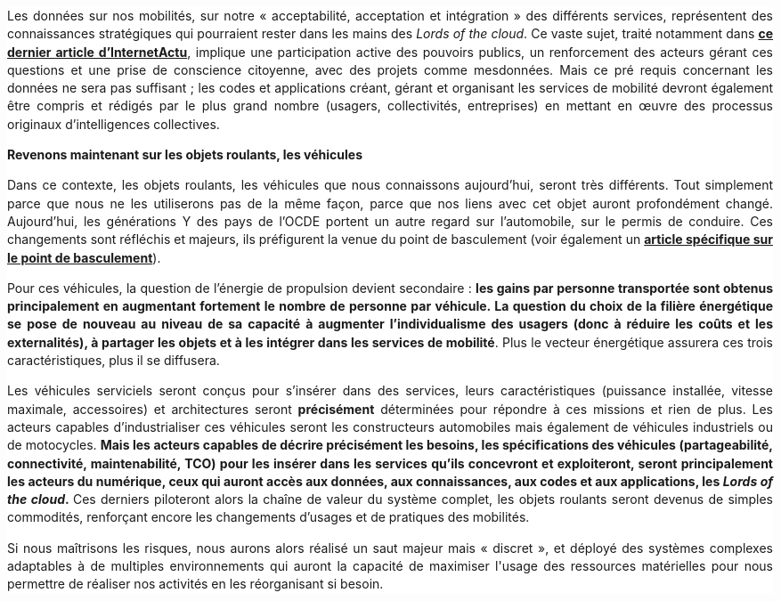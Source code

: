 <p style="text-align: justify;">Les données sur nos mobilités, sur notre « acceptabilité, acceptation et intégration » des différents services, représentent des connaissances stratégiques qui pourraient rester dans les mains des <em>Lords of the cloud</em>. Ce vaste sujet, traité notamment dans <strong><a href="http://internetactu.blog.lemonde.fr/2012/07/13/vers-un-nouveau-monde-de-donnees/" target="_blank" rel="noopener">ce dernier article d’InternetActu</a></strong>, implique une participation active des pouvoirs publics, un renforcement des acteurs gérant ces questions et une prise de conscience citoyenne, avec des projets comme mesdonnées. Mais ce pré requis concernant les données ne sera pas suffisant ; les codes et applications créant, gérant et organisant les services de mobilité devront également être compris et rédigés par le plus grand nombre (usagers, collectivités, entreprises) en mettant en œuvre des processus originaux d’intelligences collectives.</p>

<p style="text-align: justify;"></p>

<p style="text-align: justify;"><strong>Revenons maintenant sur les objets roulants, les véhicules</strong></p>

<p style="text-align: justify;">Dans ce contexte, les objets roulants, les véhicules que nous connaissons aujourd’hui, seront très différents. Tout simplement parce que nous ne les utiliserons pas de la même façon, parce que nos liens avec cet objet auront profondément changé. Aujourd’hui, les générations Y des pays de l’OCDE portent un autre regard sur l’automobile, sur le permis de conduire. Ces changements sont réfléchis et majeurs, ils préfigurent la venue du point de basculement (voir également un <strong><a href="https://gabrielplassat.github.io/transportsdufutur/2012/01/le-point-de-basculement-automobile-siege-mobile-20-tippingpoint.html" target="_blank" rel="noopener">article spécifique sur le point de basculement</a></strong>).</p>

<p style="text-align: justify;">Pour ces véhicules, la question de l’énergie de propulsion devient secondaire : <strong>les gains par personne transportée sont obtenus principalement en augmentant fortement le nombre de personne par véhicule. La question du choix de la filière énergétique se pose de nouveau au niveau de sa capacité à augmenter l’individualisme des usagers (donc à réduire les coûts et les externalités), à partager les objets et à les intégrer dans les services de mobilité</strong>. Plus le vecteur énergétique assurera ces trois caractéristiques, plus il se diffusera.</p>

<p style="text-align: justify;">Les véhicules serviciels seront conçus pour s’insérer dans des services, leurs caractéristiques (puissance installée, vitesse maximale, accessoires) et architectures seront <strong>précisément</strong> déterminées pour répondre à ces missions et rien de plus. Les acteurs capables d’industrialiser ces véhicules seront les constructeurs automobiles mais également de véhicules industriels ou de motocycles. <strong>Mais les acteurs capables de décrire précisément les besoins, les spécifications des véhicules (partageabilité, connectivité, maintenabilité, TCO) pour les insérer dans les services qu’ils concevront et exploiteront, seront principalement les acteurs du numérique, ceux qui auront accès aux données, aux connaissances, aux codes et aux applications, les <em>Lords of the cloud</em>. </strong>Ces derniers piloteront alors la chaîne de valeur du système complet, les objets roulants seront devenus de simples commodités, renforçant encore les changements d’usages et de pratiques des mobilités.</p>

<p style="text-align: justify;">Si nous maîtrisons les risques, nous aurons alors réalisé un saut majeur mais « discret », et déployé des systèmes complexes adaptables à de multiples environnements qui auront la capacité de maximiser l'usage des ressources matérielles pour nous permettre de réaliser nos activités en les réorganisant si besoin.</p>
